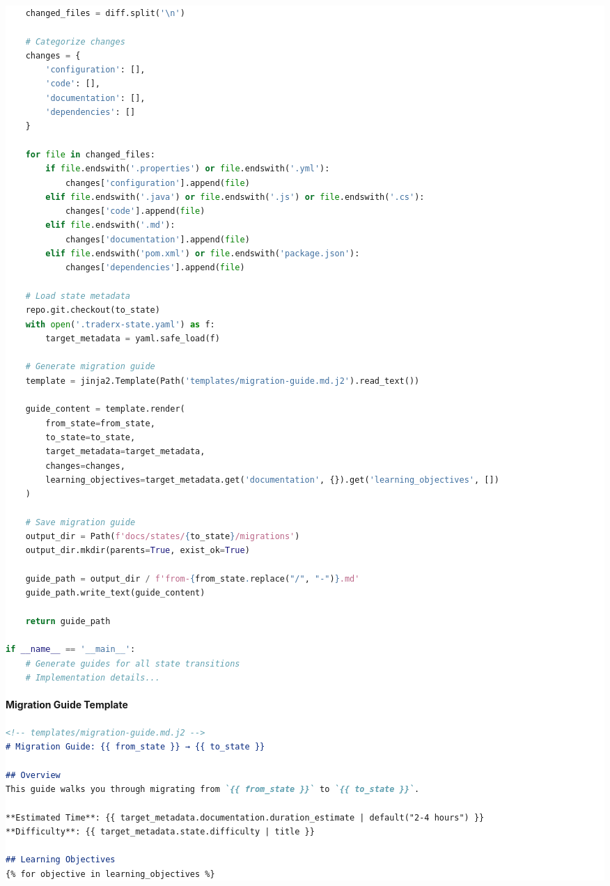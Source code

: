 ```python
    changed_files = diff.split('\n')
    
    # Categorize changes
    changes = {
        'configuration': [],
        'code': [],
        'documentation': [],
        'dependencies': []
    }
    
    for file in changed_files:
        if file.endswith('.properties') or file.endswith('.yml'):
            changes['configuration'].append(file)
        elif file.endswith('.java') or file.endswith('.js') or file.endswith('.cs'):
            changes['code'].append(file)
        elif file.endswith('.md'):
            changes['documentation'].append(file)
        elif file.endswith('pom.xml') or file.endswith('package.json'):
            changes['dependencies'].append(file)
    
    # Load state metadata
    repo.git.checkout(to_state)
    with open('.traderx-state.yaml') as f:
        target_metadata = yaml.safe_load(f)
    
    # Generate migration guide
    template = jinja2.Template(Path('templates/migration-guide.md.j2').read_text())
    
    guide_content = template.render(
        from_state=from_state,
        to_state=to_state,
        target_metadata=target_metadata,
        changes=changes,
        learning_objectives=target_metadata.get('documentation', {}).get('learning_objectives', [])
    )
    
    # Save migration guide
    output_dir = Path(f'docs/states/{to_state}/migrations')
    output_dir.mkdir(parents=True, exist_ok=True)
    
    guide_path = output_dir / f'from-{from_state.replace("/", "-")}.md'
    guide_path.write_text(guide_content)
    
    return guide_path

if __name__ == '__main__':
    # Generate guides for all state transitions
    # Implementation details...
```

#### Migration Guide Template
```markdown
<!-- templates/migration-guide.md.j2 -->
# Migration Guide: {{ from_state }} → {{ to_state }}

## Overview
This guide walks you through migrating from `{{ from_state }}` to `{{ to_state }}`.

**Estimated Time**: {{ target_metadata.documentation.duration_estimate | default("2-4 hours") }}
**Difficulty**: {{ target_metadata.state.difficulty | title }}

## Learning Objectives
{% for objective in learning_objectives %}
```